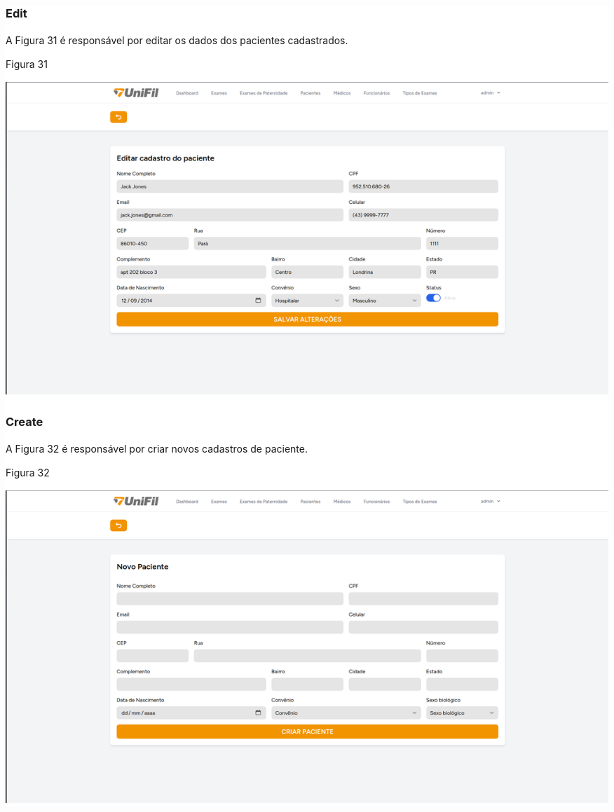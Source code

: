 ### Edit

A Figura 31 é responsável por editar os dados dos pacientes cadastrados.

Figura 31

![Editar](./img/telas/pacientes/edit.png)

### Create

A Figura 32 é responsável por criar novos cadastros de paciente.

Figura 32

![Cadastrar](./img/telas/pacientes/create.png)
